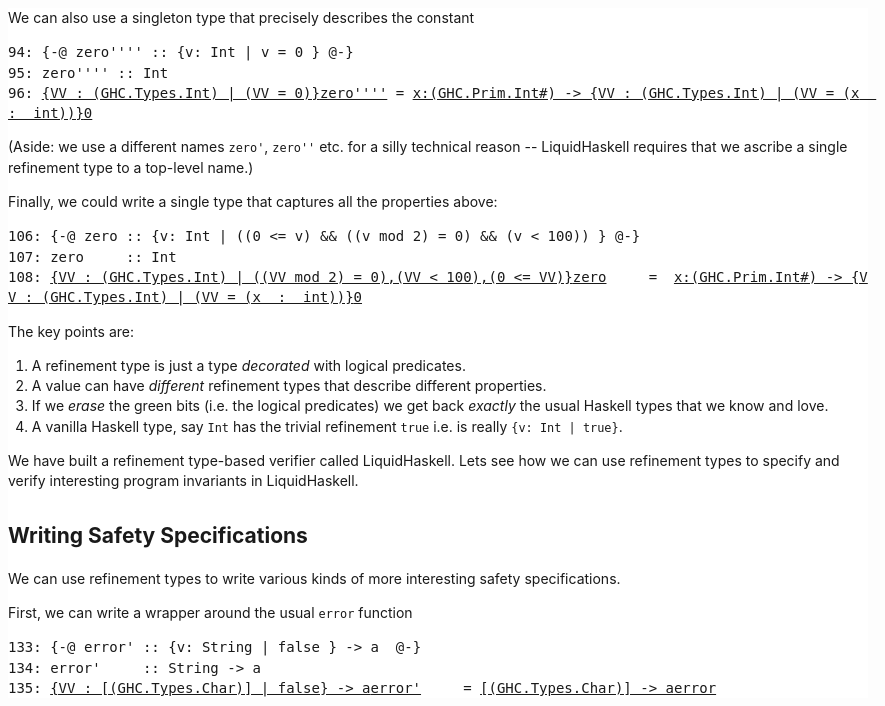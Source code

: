 We can also use a singleton type that precisely describes the constant


<pre><span class=hs-linenum>94: </span><span class='hs-keyword'>{-@</span> <span class='hs-varid'>zero''''</span> <span class='hs-keyglyph'>::</span> <span class='hs-keyword'>{v:</span> <span class='hs-conid'>Int</span> <span class='hs-keyword'>| v = 0 }</span> <span class='hs-keyword'>@-}</span>
<span class=hs-linenum>95: </span><span class='hs-definition'>zero''''</span> <span class='hs-keyglyph'>::</span> <span class='hs-conid'>Int</span>
<span class=hs-linenum>96: </span><a class=annot href="#"><span class=annottext>{VV : (GHC.Types.Int) | (VV = 0)}</span><span class='hs-definition'>zero''''</span></a> <span class='hs-keyglyph'>=</span> <a class=annot href="#"><span class=annottext>x:(GHC.Prim.Int#) -&gt; {VV : (GHC.Types.Int) | (VV = (x  :  int))}</span><span class='hs-num'>0</span></a>
</pre>

(Aside: we use a different names `zero'`, `zero''` etc. for a silly technical 
reason -- LiquidHaskell requires that we ascribe a single refinement type to 
a top-level name.)

Finally, we could write a single type that captures all the properties above:


<pre><span class=hs-linenum>106: </span><span class='hs-keyword'>{-@</span> <span class='hs-varid'>zero</span> <span class='hs-keyglyph'>::</span> <span class='hs-keyword'>{v:</span> <span class='hs-conid'>Int</span> <span class='hs-keyword'>| ((0 &lt;= v) &amp;&amp; ((v mod 2) = 0) &amp;&amp; (v &lt; 100)) }</span> <span class='hs-keyword'>@-}</span>
<span class=hs-linenum>107: </span><span class='hs-definition'>zero</span>     <span class='hs-keyglyph'>::</span> <span class='hs-conid'>Int</span>
<span class=hs-linenum>108: </span><a class=annot href="#"><span class=annottext>{VV : (GHC.Types.Int) | ((VV mod 2) = 0),(VV &lt; 100),(0 &lt;= VV)}</span><span class='hs-definition'>zero</span></a>     <span class='hs-keyglyph'>=</span>  <a class=annot href="#"><span class=annottext>x:(GHC.Prim.Int#) -&gt; {VV : (GHC.Types.Int) | (VV = (x  :  int))}</span><span class='hs-num'>0</span></a>
</pre>

The key points are:

1. A refinement type is just a type *decorated* with logical predicates.
2. A value can have *different* refinement types that describe different properties.
3. If we *erase* the green bits (i.e. the logical predicates) we get back *exactly* 
   the usual Haskell types that we know and love.
4. A vanilla Haskell type, say `Int` has the trivial refinement `true` i.e. is 
   really `{v: Int | true}`.

We have built a refinement type-based verifier called LiquidHaskell. 
Lets see how we can use refinement types to specify and verify interesting 
program invariants in LiquidHaskell.

Writing Safety Specifications
-----------------------------

We can use refinement types to write various kinds of more interesting
safety specifications.

First, we can write a wrapper around the usual `error` function 


<pre><span class=hs-linenum>133: </span><span class='hs-keyword'>{-@</span> <span class='hs-varid'>error'</span> <span class='hs-keyglyph'>::</span> <span class='hs-keyword'>{v:</span> <span class='hs-conid'>String</span> <span class='hs-keyword'>| false }</span> <span class='hs-keyglyph'>-&gt;</span> <span class='hs-varid'>a</span>  <span class='hs-keyword'>@-}</span>
<span class=hs-linenum>134: </span><span class='hs-definition'>error'</span>     <span class='hs-keyglyph'>::</span> <span class='hs-conid'>String</span> <span class='hs-keyglyph'>-&gt;</span> <span class='hs-varid'>a</span>
<span class=hs-linenum>135: </span><a class=annot href="#"><span class=annottext>{VV : [(GHC.Types.Char)] | false} -&gt; a</span><span class='hs-definition'>error'</span></a>     <span class='hs-keyglyph'>=</span> <a class=annot href="#"><span class=annottext>[(GHC.Types.Char)] -&gt; a</span><span class='hs-varid'>error</span></a>
</pre>
